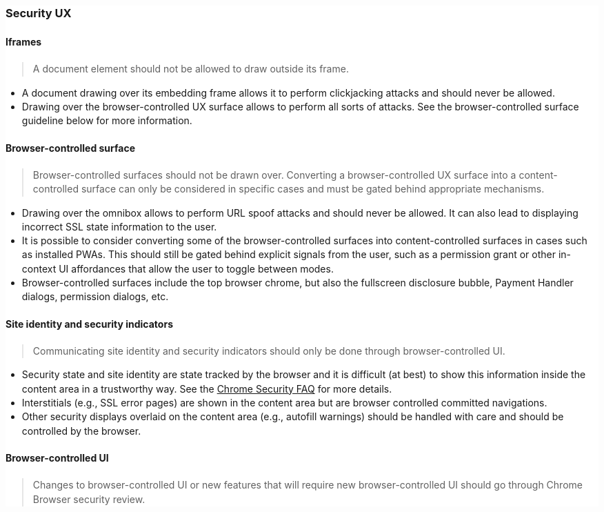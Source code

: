 ### Security UX

<a name="TOC-iframes"></a>
#### Iframes

> A document element should not be allowed to draw outside its frame.

* A document drawing over its embedding frame allows it to perform clickjacking
attacks and should never be allowed.
* Drawing over the browser-controlled UX surface allows to perform all sorts of
attacks. See the browser-controlled surface guideline below for more
information.

<a name="TOC-browser-controlled-surface"></a>
#### Browser-controlled surface

> Browser-controlled surfaces should not be drawn over. Converting a
> browser-controlled UX surface into a content-controlled surface can only be
> considered in specific cases and must be gated behind appropriate mechanisms.

* Drawing over the omnibox allows to perform URL spoof attacks and should never
be allowed. It can also lead to displaying incorrect SSL state information to
the user.
* It is possible to consider converting some of the browser-controlled surfaces
into content-controlled surfaces in cases such as installed PWAs. This should
still be gated behind explicit signals from the user, such as a permission
grant or other in-context UI affordances that allow the user to toggle
between modes.
* Browser-controlled surfaces include the top browser chrome, but also the
fullscreen disclosure bubble, Payment Handler dialogs, permission dialogs,
etc.

<a name="TOC-site-identity-and-security-indicators"></a>
#### Site identity and security indicators

> Communicating site identity and security indicators should only be done
> through browser-controlled UI.

* Security state and site identity are state tracked by the browser and it is
difficult (at best) to show this information inside the content area in a
trustworthy way. See the [Chrome Security
FAQ](https://chromium.googlesource.com/chromium/src/+/master/docs/security/faq.md#Certificates-Connection-Indicators)
for more details.
* Interstitials (e.g., SSL error pages) are shown in the content area but are
browser controlled committed navigations.
* Other security displays overlaid on the content area (e.g., autofill
warnings) should be handled with care and should be controlled by the
browser.

<a name="TOC-browser-controlled-ui"></a>
#### Browser-controlled UI

> Changes to browser-controlled UI or new features that will require new
> browser-controlled UI should go through Chrome Browser security review.
